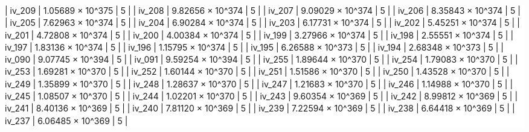 | iv_209 | 1.05689 × 10^375 | 5 |
| iv_208 | 9.82656 × 10^374 | 5 |
| iv_207 | 9.09029 × 10^374 | 5 |
| iv_206 | 8.35843 × 10^374 | 5 |
| iv_205 | 7.62963 × 10^374 | 5 |
| iv_204 | 6.90284 × 10^374 | 5 |
| iv_203 | 6.17731 × 10^374 | 5 |
| iv_202 | 5.45251 × 10^374 | 5 |
| iv_201 | 4.72808 × 10^374 | 5 |
| iv_200 | 4.00384 × 10^374 | 5 |
| iv_199 | 3.27966 × 10^374 | 5 |
| iv_198 | 2.55551 × 10^374 | 5 |
| iv_197 | 1.83136 × 10^374 | 5 |
| iv_196 | 1.15795 × 10^374 | 5 |
| iv_195 | 6.26588 × 10^373 | 5 |
| iv_194 | 2.68348 × 10^373 | 5 |
| iv_090 | 9.07745 × 10^394 | 5 |
| iv_091 | 9.59254 × 10^394 | 5 |
| iv_255 | 1.89644 × 10^370 | 5 |
| iv_254 | 1.79083 × 10^370 | 5 |
| iv_253 | 1.69281 × 10^370 | 5 |
| iv_252 | 1.60144 × 10^370 | 5 |
| iv_251 | 1.51586 × 10^370 | 5 |
| iv_250 | 1.43528 × 10^370 | 5 |
| iv_249 | 1.35899 × 10^370 | 5 |
| iv_248 | 1.28637 × 10^370 | 5 |
| iv_247 | 1.21683 × 10^370 | 5 |
| iv_246 | 1.14988 × 10^370 | 5 |
| iv_245 | 1.08507 × 10^370 | 5 |
| iv_244 | 1.02201 × 10^370 | 5 |
| iv_243 | 9.60354 × 10^369 | 5 |
| iv_242 | 8.99812 × 10^369 | 5 |
| iv_241 | 8.40136 × 10^369 | 5 |
| iv_240 | 7.81120 × 10^369 | 5 |
| iv_239 | 7.22594 × 10^369 | 5 |
| iv_238 | 6.64418 × 10^369 | 5 |
| iv_237 | 6.06485 × 10^369 | 5 |